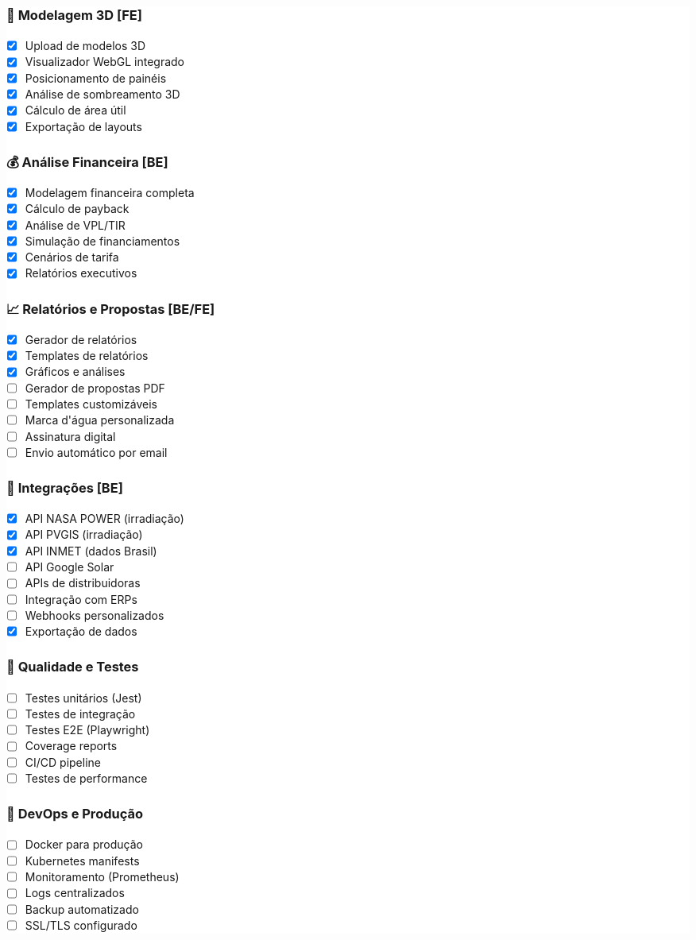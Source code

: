 ### 🎨 **Modelagem 3D** [FE]
- [x] Upload de modelos 3D
- [x] Visualizador WebGL integrado
- [x] Posicionamento de painéis
- [x] Análise de sombreamento 3D
- [x] Cálculo de área útil
- [x] Exportação de layouts

### 💰 **Análise Financeira** [BE]
- [x] Modelagem financeira completa
- [x] Cálculo de payback
- [x] Análise de VPL/TIR
- [x] Simulação de financiamentos
- [x] Cenários de tarifa
- [x] Relatórios executivos

### 📈 **Relatórios e Propostas** [BE/FE]
- [x] Gerador de relatórios
- [x] Templates de relatórios
- [x] Gráficos e análises
- [ ] Gerador de propostas PDF
- [ ] Templates customizáveis
- [ ] Marca d'água personalizada
- [ ] Assinatura digital
- [ ] Envio automático por email

### 🔧 **Integrações** [BE]
- [x] API NASA POWER (irradiação)
- [x] API PVGIS (irradiação)
- [x] API INMET (dados Brasil)
- [ ] API Google Solar
- [ ] APIs de distribuidoras
- [ ] Integração com ERPs
- [ ] Webhooks personalizados
- [x] Exportação de dados

### 🧪 **Qualidade e Testes**
- [ ] Testes unitários (Jest)
- [ ] Testes de integração
- [ ] Testes E2E (Playwright)
- [ ] Coverage reports
- [ ] CI/CD pipeline
- [ ] Testes de performance

### 🚀 **DevOps e Produção**
- [ ] Docker para produção
- [ ] Kubernetes manifests
- [ ] Monitoramento (Prometheus)
- [ ] Logs centralizados
- [ ] Backup automatizado
- [ ] SSL/TLS configurado
